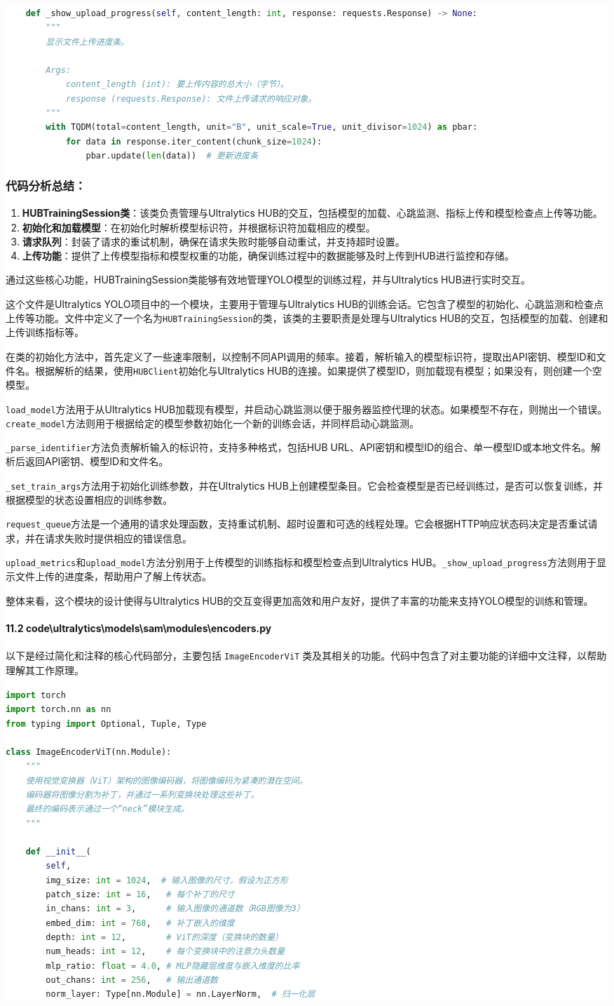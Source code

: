 ```python
    def _show_upload_progress(self, content_length: int, response: requests.Response) -> None:
        """
        显示文件上传进度条。

        Args:
            content_length (int): 要上传内容的总大小（字节）。
            response (requests.Response): 文件上传请求的响应对象。
        """
        with TQDM(total=content_length, unit="B", unit_scale=True, unit_divisor=1024) as pbar:
            for data in response.iter_content(chunk_size=1024):
                pbar.update(len(data))  # 更新进度条
```

### 代码分析总结：
1. **HUBTrainingSession类**：该类负责管理与Ultralytics HUB的交互，包括模型的加载、心跳监测、指标上传和模型检查点上传等功能。
2. **初始化和加载模型**：在初始化时解析模型标识符，并根据标识符加载相应的模型。
3. **请求队列**：封装了请求的重试机制，确保在请求失败时能够自动重试，并支持超时设置。
4. **上传功能**：提供了上传模型指标和模型权重的功能，确保训练过程中的数据能够及时上传到HUB进行监控和存储。

通过这些核心功能，HUBTrainingSession类能够有效地管理YOLO模型的训练过程，并与Ultralytics HUB进行实时交互。

这个文件是Ultralytics YOLO项目中的一个模块，主要用于管理与Ultralytics HUB的训练会话。它包含了模型的初始化、心跳监测和检查点上传等功能。文件中定义了一个名为`HUBTrainingSession`的类，该类的主要职责是处理与Ultralytics HUB的交互，包括模型的加载、创建和上传训练指标等。

在类的初始化方法中，首先定义了一些速率限制，以控制不同API调用的频率。接着，解析输入的模型标识符，提取出API密钥、模型ID和文件名。根据解析的结果，使用`HUBClient`初始化与Ultralytics HUB的连接。如果提供了模型ID，则加载现有模型；如果没有，则创建一个空模型。

`load_model`方法用于从Ultralytics HUB加载现有模型，并启动心跳监测以便于服务器监控代理的状态。如果模型不存在，则抛出一个错误。`create_model`方法则用于根据给定的模型参数初始化一个新的训练会话，并同样启动心跳监测。

`_parse_identifier`方法负责解析输入的标识符，支持多种格式，包括HUB URL、API密钥和模型ID的组合、单一模型ID或本地文件名。解析后返回API密钥、模型ID和文件名。

`_set_train_args`方法用于初始化训练参数，并在Ultralytics HUB上创建模型条目。它会检查模型是否已经训练过，是否可以恢复训练，并根据模型的状态设置相应的训练参数。

`request_queue`方法是一个通用的请求处理函数，支持重试机制、超时设置和可选的线程处理。它会根据HTTP响应状态码决定是否重试请求，并在请求失败时提供相应的错误信息。

`upload_metrics`和`upload_model`方法分别用于上传模型的训练指标和模型检查点到Ultralytics HUB。`_show_upload_progress`方法则用于显示文件上传的进度条，帮助用户了解上传状态。

整体来看，这个模块的设计使得与Ultralytics HUB的交互变得更加高效和用户友好，提供了丰富的功能来支持YOLO模型的训练和管理。

#### 11.2 code\ultralytics\models\sam\modules\encoders.py

以下是经过简化和注释的核心代码部分，主要包括 `ImageEncoderViT` 类及其相关的功能。代码中包含了对主要功能的详细中文注释，以帮助理解其工作原理。

```python
import torch
import torch.nn as nn
from typing import Optional, Tuple, Type

class ImageEncoderViT(nn.Module):
    """
    使用视觉变换器（ViT）架构的图像编码器，将图像编码为紧凑的潜在空间。
    编码器将图像分割为补丁，并通过一系列变换块处理这些补丁。
    最终的编码表示通过一个“neck”模块生成。
    """

    def __init__(
        self,
        img_size: int = 1024,  # 输入图像的尺寸，假设为正方形
        patch_size: int = 16,   # 每个补丁的尺寸
        in_chans: int = 3,      # 输入图像的通道数（RGB图像为3）
        embed_dim: int = 768,   # 补丁嵌入的维度
        depth: int = 12,        # ViT的深度（变换块的数量）
        num_heads: int = 12,    # 每个变换块中的注意力头数量
        mlp_ratio: float = 4.0, # MLP隐藏层维度与嵌入维度的比率
        out_chans: int = 256,   # 输出通道数
        norm_layer: Type[nn.Module] = nn.LayerNorm,  # 归一化层
```